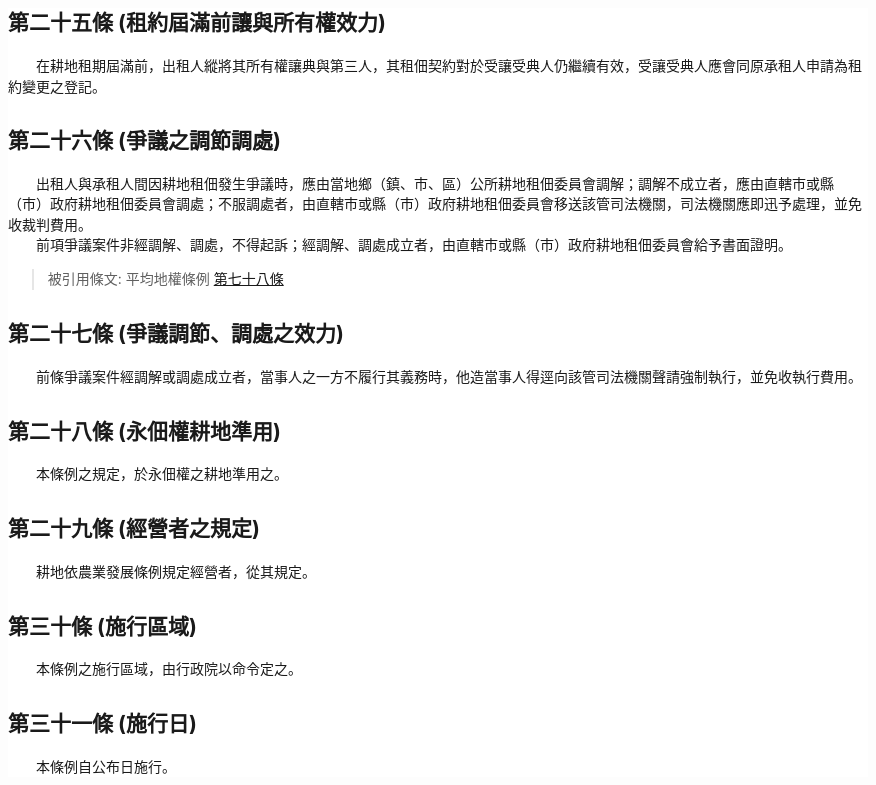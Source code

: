 

第二十五條 (租約屆滿前讓與所有權效力)
-------------------------------------
　　在耕地租期屆滿前，出租人縱將其所有權讓典與第三人，其租佃契約對於受讓受典人仍繼續有效，受讓受典人應會同原承租人申請為租約變更之登記。  


第二十六條 (爭議之調節調處)
---------------------------
　　出租人與承租人間因耕地租佃發生爭議時，應由當地鄉（鎮、市、區）公所耕地租佃委員會調解；調解不成立者，應由直轄市或縣（市）政府耕地租佃委員會調處；不服調處者，由直轄市或縣（市）政府耕地租佃委員會移送該管司法機關，司法機關應即迅予處理，並免收裁判費用。  
　　前項爭議案件非經調解、調處，不得起訴；經調解、調處成立者，由直轄市或縣（市）政府耕地租佃委員會給予書面證明。  
> 被引用條文: 平均地權條例 [第七十八條](../../環境資源/國土計畫/平均地權條例.md#第七十八條-終止耕地租約之程序)



第二十七條 (爭議調節、調處之效力)
---------------------------------
　　前條爭議案件經調解或調處成立者，當事人之一方不履行其義務時，他造當事人得逕向該管司法機關聲請強制執行，並免收執行費用。  


第二十八條 (永佃權耕地準用)
---------------------------
　　本條例之規定，於永佃權之耕地準用之。  


第二十九條 (經營者之規定)
-------------------------
　　耕地依農業發展條例規定經營者，從其規定。  


第三十條 (施行區域)
-------------------
　　本條例之施行區域，由行政院以命令定之。  


第三十一條 (施行日)
-------------------
　　本條例自公布日施行。